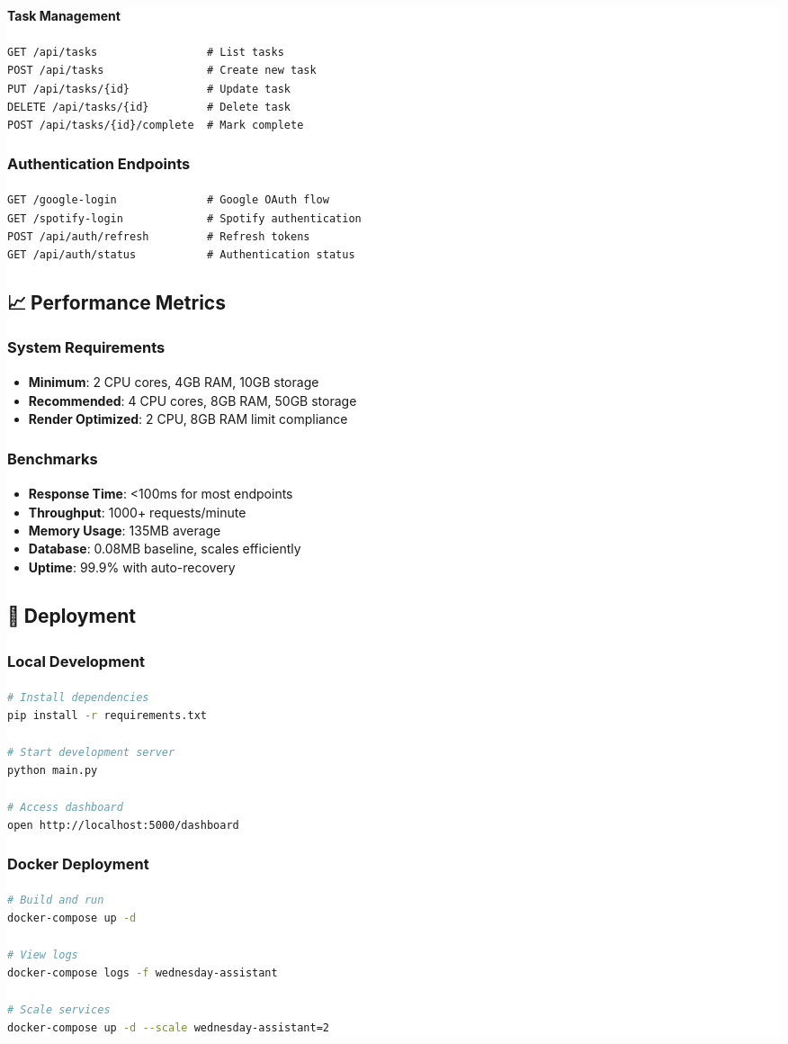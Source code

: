 #### **Task Management**
```http
GET /api/tasks                 # List tasks
POST /api/tasks                # Create new task
PUT /api/tasks/{id}            # Update task
DELETE /api/tasks/{id}         # Delete task
POST /api/tasks/{id}/complete  # Mark complete
```

### Authentication Endpoints
```http
GET /google-login              # Google OAuth flow
GET /spotify-login             # Spotify authentication
POST /api/auth/refresh         # Refresh tokens
GET /api/auth/status           # Authentication status
```

## 📈 Performance Metrics

### **System Requirements**
- **Minimum**: 2 CPU cores, 4GB RAM, 10GB storage
- **Recommended**: 4 CPU cores, 8GB RAM, 50GB storage
- **Render Optimized**: 2 CPU, 8GB RAM limit compliance

### **Benchmarks**
- **Response Time**: <100ms for most endpoints
- **Throughput**: 1000+ requests/minute
- **Memory Usage**: 135MB average
- **Database**: 0.08MB baseline, scales efficiently
- **Uptime**: 99.9% with auto-recovery

## 🚀 Deployment

### **Local Development**
```bash
# Install dependencies
pip install -r requirements.txt

# Start development server
python main.py

# Access dashboard
open http://localhost:5000/dashboard
```

### **Docker Deployment**
```bash
# Build and run
docker-compose up -d

# View logs
docker-compose logs -f wednesday-assistant

# Scale services
docker-compose up -d --scale wednesday-assistant=2
```
